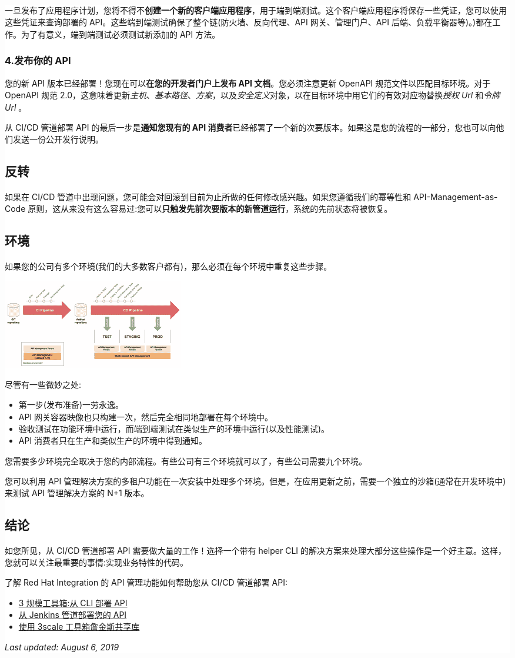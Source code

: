 一旦发布了应用程序计划，您将不得不**创建一个新的客户端应用程序**，用于端到端测试。这个客户端应用程序将保存一些凭证，您可以使用这些凭证来查询部署的 API。这些端到端测试确保了整个链(防火墙、反向代理、API 网关、管理门户、API 后端、负载平衡器等)。)都在工作。为了有意义，端到端测试必须测试新添加的 API 方法。

### 4.发布你的 API

您的新 API 版本已经部署！您现在可以**在您的开发者门户上发布 API 文档**。您必须注意更新 OpenAPI 规范文件以匹配目标环境。对于 OpenAPI 规范 2.0，这意味着更新*主机*、*基本路径*、*方案*，以及*安全定义*对象，以在目标环境中用它们的有效对应物替换*授权 Url* 和*令牌 Url* 。

从 CI/CD 管道部署 API 的最后一步是**通知您现有的 API 消费者**已经部署了一个新的次要版本。如果这是您的流程的一部分，您也可以向他们发送一份公开发行说明。

## 反转

如果在 CI/CD 管道中出现问题，您可能会对回滚到目前为止所做的任何修改感兴趣。如果您遵循我们的幂等性和 API-Management-as-Code 原则，这从来没有这么容易过:您可以**只触发先前次要版本的新管道运行**，系统的先前状态将被恢复。

## 环境

如果您的公司有多个环境(我们的大多数客户都有)，那么必须在每个环境中重复这些步骤。

![Deploy your API from a CI/CD pipeline - with environments](img/744be99472a7f6a361234c5d271141f0.png)

尽管有一些微妙之处:

*   第一步(发布准备)一劳永逸。
*   API 网关容器映像也只构建一次，然后完全相同地部署在每个环境中。
*   验收测试在功能环境中运行，而端到端测试在类似生产的环境中运行(以及性能测试)。
*   API 消费者只在生产和类似生产的环境中得到通知。

您需要多少环境完全取决于您的内部流程。有些公司有三个环境就可以了，有些公司需要九个环境。

您可以利用 API 管理解决方案的多租户功能在一次安装中处理多个环境。但是，在应用更新之前，需要一个独立的沙箱(通常在开发环境中)来测试 API 管理解决方案的 N+1 版本。

## 结论

如您所见，从 CI/CD 管道部署 API 需要做大量的工作！选择一个带有 helper CLI 的解决方案来处理大部分这些操作是一个好主意。这样，您就可以关注最重要的事情:实现业务特性的代码。

了解 Red Hat Integration 的 API 管理功能如何帮助您从 CI/CD 管道部署 API:

*   [3 规模工具箱:从 CLI 部署 API](https://developers.redhat.com/blog/?p=611307)
*   [从 Jenkins 管道部署您的 API](https://developers.redhat.com/blog/?p=612387)
*   [使用 3scale 工具箱詹金斯共享库](https://developers.redhat.com/blog/?p=612407)

*Last updated: August 6, 2019*